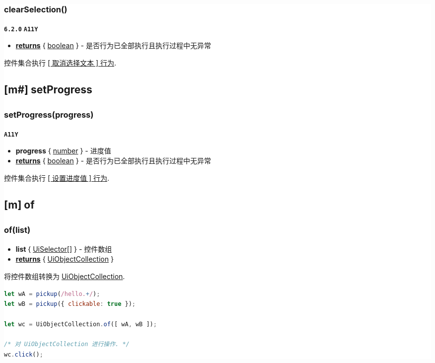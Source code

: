 ### clearSelection()

**`6.2.0`** **`A11Y`**

- <ins>**returns**</ins> { [boolean](dataTypes#boolean) } - 是否行为已全部执行且执行过程中无异常

控件集合执行 [[ 取消选择文本 ] 行为](uiObjectActionsType#m-clearselection).

## [m#] setProgress

### setProgress(progress)

**`A11Y`**

- **progress** { [number](dataTypes#number) } - 进度值
- <ins>**returns**</ins> { [boolean](dataTypes#boolean) } - 是否行为已全部执行且执行过程中无异常

控件集合执行 [[ 设置进度值 ] 行为](uiObjectActionsType#m-setprogress).

## [m] of

### of(list)

- **list** { [UiSelector](uiSelectorType)[[]](dataTypes#array) } - 控件数组
- <ins>**returns**</ins> { [UiObjectCollection](uiObjectCollectionType) }

将控件数组转换为 [UiObjectCollection](uiObjectCollectionType).

```js
let wA = pickup(/hello.+/);
let wB = pickup({ clickable: true });

let wc = UiObjectCollection.of([ wA, wB ]);

/* 对 UiObjectCollection 进行操作. */
wc.click();
```